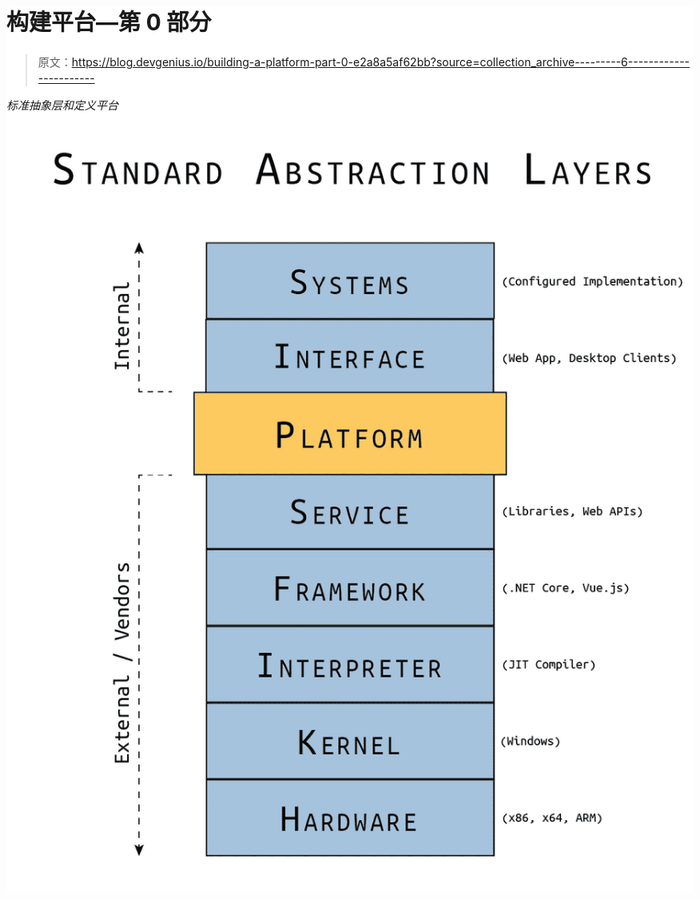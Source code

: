 # 构建平台—第 0 部分

> 原文：<https://blog.devgenius.io/building-a-platform-part-0-e2a8a5af62bb?source=collection_archive---------6----------------------->

*标准抽象层和定义平台*

![](img/04613ff07d2fa9397a3f458bd2236541.png)
